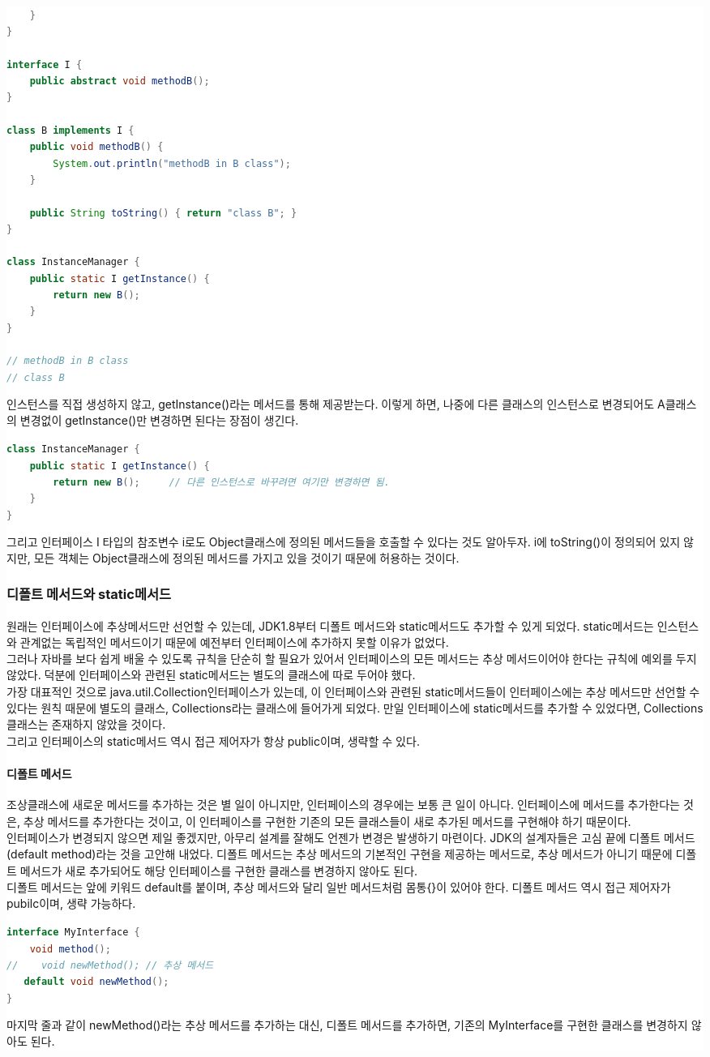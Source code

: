 ```java
    }
}

interface I {
    public abstract void methodB();
}

class B implements I {
    public void methodB() {
        System.out.println("methodB in B class");
    }

    public String toString() { return "class B"; }
}

class InstanceManager {
    public static I getInstance() {
        return new B();
    }
}

// methodB in B class
// class B
```
인스턴스를 직접 생성하지 않고, getInstance()라는 메서드를 통해 제공받는다. 이렇게 하면, 나중에 다른 클래스의 인스턴스로 변경되어도 A클래스의
변경없이 getInstance()만 변경하면 된다는 장점이 생긴다.
```java
class InstanceManager {
    public static I getInstance() {
        return new B();     // 다른 인스턴스로 바꾸려면 여기만 변경하면 됨.
    }
}
```
그리고 인터페이스 I 타입의 참조변수 i로도 Object클래스에 정의된 메서드들을 호출할 수 있다는 것도 알아두자. i에 toString()이 정의되어 있지 않지만,
모든 객체는 Object클래스에 정의된 메서드를 가지고 있을 것이기 때문에 허용하는 것이다.

### 디폴트 메서드와 static메서드
원래는 인터페이스에 추상메서드만 선언할 수 있는데, JDK1.8부터 디폴트 메서드와 static메서드도 추가할 수 있게 되었다. static메서드는 인스턴스와 관계없는
독립적인 메서드이기 때문에 예전부터 인터페이스에 추가하지 못할 이유가 없었다.<br>
그러나 자바를 보다 쉽게 배울 수 있도록 규칙을 단순히 할 필요가 있어서 인터페이스의 모든 메서드는 추상 메서드이어야 한다는 규칙에 예외를 두지 않았다. 덕분에 인터페이스와
관련된 static메서드는 별도의 클래스에 따로 두어야 했다.<br>
가장 대표적인 것으로 java.util.Collection인터페이스가 있는데, 이 인터페이스와 관련된 static메서드들이 인터페이스에는 추상 메서드만 선언할 수 있다는 원칙
때문에 별도의 클래스, Collections라는 클래스에 들어가게 되었다. 만일 인터페이스에 static메서드를 추가할 수 있었다면, Collections클래스는 존재하지 않았을 것이다.<br>
그리고 인터페이스의 static메서드 역시 접근 제어자가 항상 public이며, 생략할 수 있다.

#### 디폴트 메서드

조상클래스에 새로운 메서드를 추가하는 것은 별 일이 아니지만, 인터페이스의 경우에는 보통 큰 일이 아니다. 인터페이스에 메서드를 추가한다는 것은, 추상 메서드를 
추가한다는 것이고, 이 인터페이스를 구현한 기존의 모든 클래스들이 새로 추가된 메서드를 구현해야 하기 때문이다.<br>
인터페이스가 변경되지 않으면 제일 좋겠지만, 아무리 설계를 잘해도 언젠가 변경은 발생하기 마련이다. JDK의 설계자들은 고심 끝에 디폴트 메서드(default method)라는 것을
고안해 내었다. 디폴트 메서드는 추상 메서드의 기본적인 구현을 제공하는 메서드로, 추상 메서드가 아니기 때문에 디폴트 메서드가 새로 추가되어도 해당 인터페이스를 구현한
클래스를 변경하지 않아도 된다.<br>
디폴트 메서드는 앞에 키워드 default를 붙이며, 추상 메서드와 달리 일반 메서드처럼 몸통{}이 있어야 한다. 디폴트 메서드 역시 접근 제어자가 pubilc이며, 생략 가능하다.
```java
interface MyInterface {
    void method();
//    void newMethod(); // 추상 메서드
   default void newMethod();
}
```
마지막 줄과 같이 newMethod()라는 추상 메서드를 추가하는 대신, 디폴트 메서드를 추가하면, 기존의 MyInterface를 구현한 클래스를 변경하지 않아도 된다.